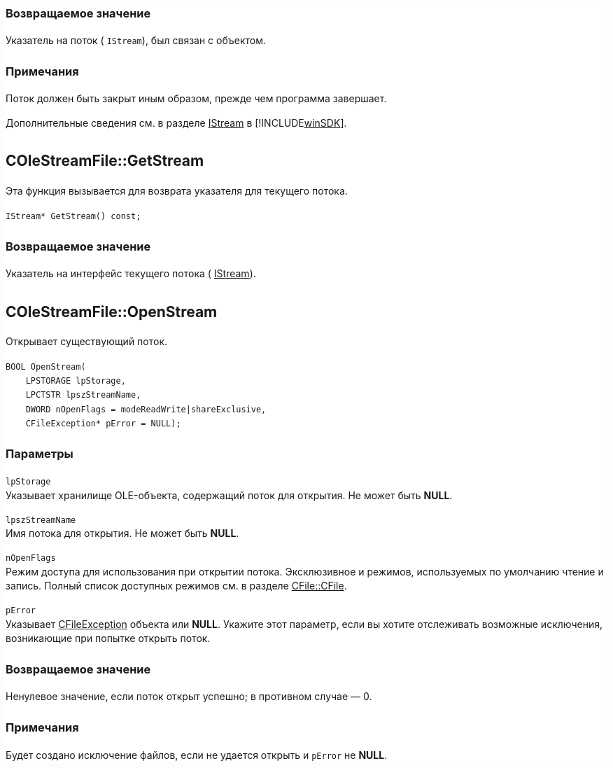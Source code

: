 ### <a name="return-value"></a>Возвращаемое значение  
 Указатель на поток ( `IStream`), был связан с объектом.  
  
### <a name="remarks"></a>Примечания  
 Поток должен быть закрыт иным образом, прежде чем программа завершает.  
  
 Дополнительные сведения см. в разделе [IStream](http://msdn.microsoft.com/library/windows/desktop/aa380034) в [!INCLUDE[winSDK](../../atl/includes/winsdk_md.md)].  
  
##  <a name="getstream"></a>COleStreamFile::GetStream  
 Эта функция вызывается для возврата указателя для текущего потока.  
  
```  
IStream* GetStream() const;  
```  
  
### <a name="return-value"></a>Возвращаемое значение  
 Указатель на интерфейс текущего потока ( [IStream](http://msdn.microsoft.com/library/windows/desktop/aa380034)).  
  
##  <a name="openstream"></a>COleStreamFile::OpenStream  
 Открывает существующий поток.  
  
```  
BOOL OpenStream(
    LPSTORAGE lpStorage,  
    LPCTSTR lpszStreamName,  
    DWORD nOpenFlags = modeReadWrite|shareExclusive,  
    CFileException* pError = NULL);
```  
  
### <a name="parameters"></a>Параметры  
 `lpStorage`  
 Указывает хранилище OLE-объекта, содержащий поток для открытия. Не может быть **NULL**.  
  
 `lpszStreamName`  
 Имя потока для открытия. Не может быть **NULL**.  
  
 `nOpenFlags`  
 Режим доступа для использования при открытии потока. Эксклюзивное и режимов, используемых по умолчанию чтение и запись. Полный список доступных режимов см. в разделе [CFile::CFile](../../mfc/reference/cfile-class.md#cfile).  
  
 `pError`  
 Указывает [CFileException](../../mfc/reference/cfileexception-class.md) объекта или **NULL**. Укажите этот параметр, если вы хотите отслеживать возможные исключения, возникающие при попытке открыть поток.  
  
### <a name="return-value"></a>Возвращаемое значение  
 Ненулевое значение, если поток открыт успешно; в противном случае — 0.  
  
### <a name="remarks"></a>Примечания  
 Будет создано исключение файлов, если не удается открыть и `pError` не **NULL**.  
  
